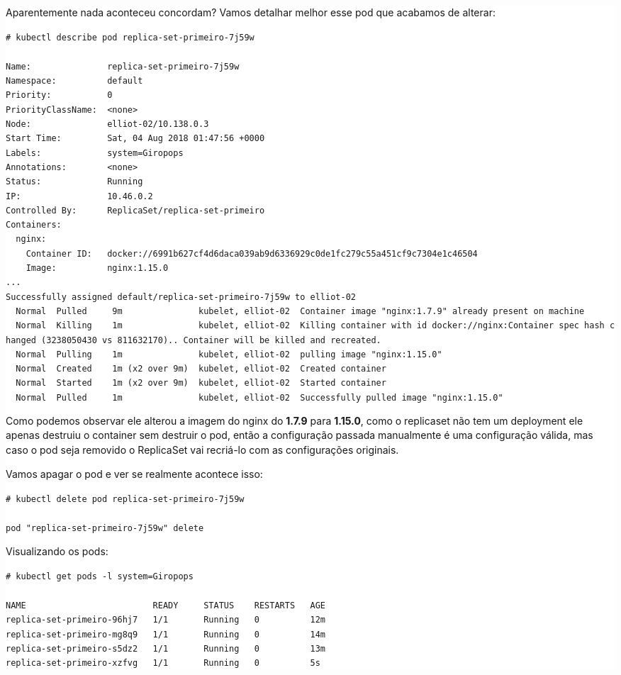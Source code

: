 Aparentemente nada aconteceu concordam? Vamos detalhar melhor esse pod que acabamos de alterar:

```
# kubectl describe pod replica-set-primeiro-7j59w

Name:               replica-set-primeiro-7j59w
Namespace:          default
Priority:           0
PriorityClassName:  <none>
Node:               elliot-02/10.138.0.3
Start Time:         Sat, 04 Aug 2018 01:47:56 +0000
Labels:             system=Giropops
Annotations:        <none>
Status:             Running
IP:                 10.46.0.2
Controlled By:      ReplicaSet/replica-set-primeiro
Containers:
  nginx:
    Container ID:   docker://6991b627cf4d6daca039ab9d6336929c0de1fc279c55a451cf9c7304e1c46504
    Image:          nginx:1.15.0
...
Successfully assigned default/replica-set-primeiro-7j59w to elliot-02
  Normal  Pulled     9m               kubelet, elliot-02  Container image "nginx:1.7.9" already present on machine
  Normal  Killing    1m               kubelet, elliot-02  Killing container with id docker://nginx:Container spec hash changed (3238050430 vs 811632170).. Container will be killed and recreated.
  Normal  Pulling    1m               kubelet, elliot-02  pulling image "nginx:1.15.0"
  Normal  Created    1m (x2 over 9m)  kubelet, elliot-02  Created container
  Normal  Started    1m (x2 over 9m)  kubelet, elliot-02  Started container
  Normal  Pulled     1m               kubelet, elliot-02  Successfully pulled image "nginx:1.15.0"
```

Como podemos observar ele alterou a imagem do nginx do **1.7.9** para **1.15.0**, como o replicaset não tem um deployment ele apenas destruiu o container sem destruir o pod, então a configuração passada manualmente é uma configuração válida, mas caso o pod seja removido o ReplicaSet vai recriá-lo com as configurações originais.

Vamos apagar o pod e ver se realmente acontece isso:

```
# kubectl delete pod replica-set-primeiro-7j59w

pod "replica-set-primeiro-7j59w" delete
```

Visualizando os pods:

```
# kubectl get pods -l system=Giropops

NAME                         READY     STATUS    RESTARTS   AGE
replica-set-primeiro-96hj7   1/1       Running   0          12m
replica-set-primeiro-mg8q9   1/1       Running   0          14m
replica-set-primeiro-s5dz2   1/1       Running   0          13m
replica-set-primeiro-xzfvg   1/1       Running   0          5s
```
